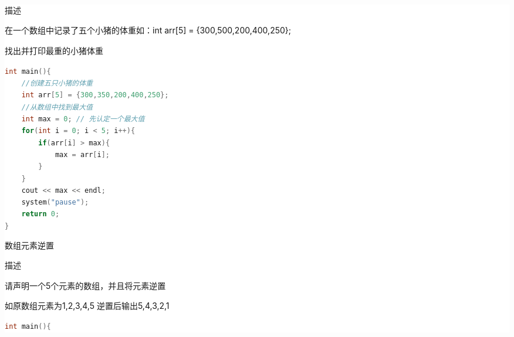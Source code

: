 描述

在一个数组中记录了五个小猪的体重如：int arr[5] = {300,500,200,400,250};

找出并打印最重的小猪体重

```cpp
int main(){
    //创建五只小猪的体重
    int arr[5] = {300,350,200,400,250};
    //从数组中找到最大值
	int max = 0; // 先认定一个最大值
    for(int i = 0; i < 5; i++){
    	if(arr[i] > max){
            max = arr[i];
        }
    }
    cout << max << endl;
    system("pause");
    return 0;
}
```

数组元素逆置

描述

请声明一个5个元素的数组，并且将元素逆置

如原数组元素为1,2,3,4,5 逆置后输出5,4,3,2,1

```cpp
int main(){
